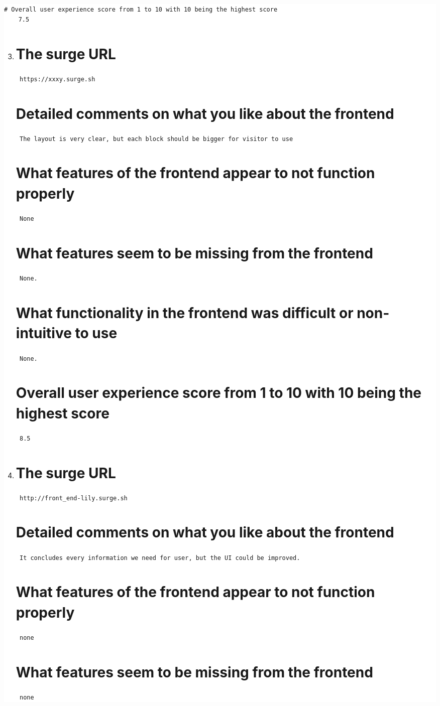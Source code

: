     # Overall user experience score from 1 to 10 with 10 being the highest score
    	7.5

3.
    # The surge URL
    	https://xxxy.surge.sh

    # Detailed comments on what you like about the frontend
    	The layout is very clear, but each block should be bigger for visitor to use

    # What features of the frontend appear to not function properly
    	None

    # What features seem to be missing from the frontend
    	None.

    # What functionality in the frontend was difficult or non-intuitive to use
    	None.

    # Overall user experience score from 1 to 10 with 10 being the highest score
    	8.5

4.
    # The surge URL
    	http://front_end-lily.surge.sh

    # Detailed comments on what you like about the frontend
    	It concludes every information we need for user, but the UI could be improved.

    # What features of the frontend appear to not function properly
    	none 

    # What features seem to be missing from the frontend
    	none
